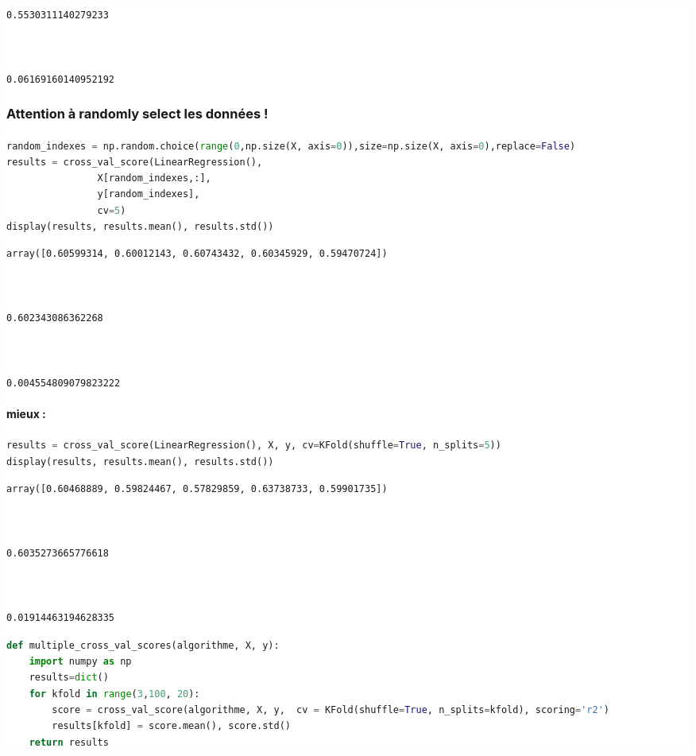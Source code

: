 

    0.5530311140279233



    0.06169160140952192


### Attention à randomly select les données !


```python
random_indexes = np.random.choice(range(0,np.size(X, axis=0)),size=np.size(X, axis=0),replace=False)
results = cross_val_score(LinearRegression(), 
                X[random_indexes,:],
                y[random_indexes],
                cv=5)
display(results, results.mean(), results.std())
```


    array([0.60599314, 0.60012143, 0.60743432, 0.60345929, 0.59470724])



    0.602343086362268



    0.004554809079823222


#### mieux :


```python
results = cross_val_score(LinearRegression(), X, y, cv=KFold(shuffle=True, n_splits=5))
display(results, results.mean(), results.std())
```


    array([0.60468889, 0.59824467, 0.57829859, 0.63738733, 0.59901735])



    0.6035273665776618



    0.01914463194628335



```python
def multiple_cross_val_scores(algorithme, X, y):
    import numpy as np
    results=dict()
    for kfold in range(3,100, 20):
        score = cross_val_score(algorithme, X, y,  cv = KFold(shuffle=True, n_splits=kfold), scoring='r2')
        results[kfold] = score.mean(), score.std()
    return results
```
